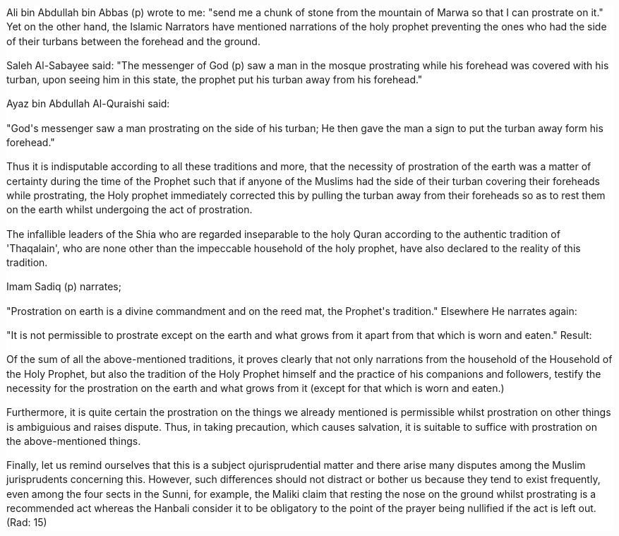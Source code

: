 Ali bin Abdullah bin Abbas (p) wrote to me: "send me a chunk of stone
from the mountain of Marwa so that I can prostrate on it." Yet on the
other hand, the Islamic Narrators have mentioned narrations of the holy
prophet preventing the ones who had the side of their turbans between
the forehead and the ground.


Saleh Al-Sabayee said: "The messenger of God (p) saw a man in the
mosque prostrating while his forehead was covered with his turban, upon
seeing him in this state, the prophet put his turban away from his
forehead."

Ayaz bin Abdullah Al-Quraishi said:

"God's messenger saw a man prostrating on the side of his turban; He
then gave the man a sign to put the turban away form his forehead."

Thus it is indisputable according to all these traditions and more,
that the necessity of prostration of the earth was a matter of certainty
during the time of the Prophet such that if anyone of the Muslims had
the side of their turban covering their foreheads while prostrating, the
Holy prophet immediately corrected this by pulling the turban away from
their foreheads so as to rest them on the earth whilst undergoing the
act of prostration.

The infallible leaders of the Shia who are regarded inseparable to the
holy Quran according to the authentic tradition of 'Thaqalain', who are
none other than the impeccable household of the holy prophet, have also
declared to the reality of this tradition.

Imam Sadiq (p) narrates;

"Prostration on earth is a divine commandment and on the reed mat, the
Prophet's tradition." Elsewhere He narrates again:

"It is not permissible to prostrate except on the earth and what grows
from it apart from that which is worn and eaten." Result:

Of the sum of all the above-mentioned traditions, it proves clearly
that not only narrations from the household of the Household of the Holy
Prophet, but also the tradition of the Holy Prophet himself and the
practice of his companions and followers, testify the necessity for the
prostration on the earth and what grows from it (except for that which
is worn and eaten.)

Furthermore, it is quite certain the prostration on the things we
already mentioned is permissible whilst prostration on other things is
ambiguious and raises dispute. Thus, in taking precaution, which causes
salvation, it is suitable to suffice with prostration on the
above-mentioned things.

Finally, let us remind ourselves that this is a subject
ojurisprudential matter and there arise many disputes among the Muslim
jurisprudents concerning this. However, such differences should not
distract or bother us because they tend to exist frequently, even among
the four sects in the Sunni, for example, the Maliki claim that resting
the nose on the ground whilst prostrating is a recommended act whereas
the Hanbali consider it to be obligatory to the point of the prayer
being nullified if the act is left out. (Rad: 15)
